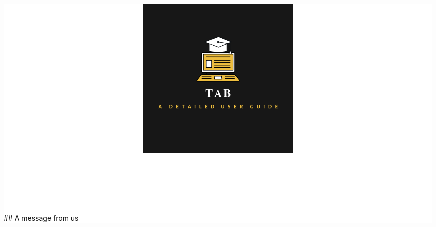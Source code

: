 

<p align="center"> <img width="460" height="300" src="images/TAB.png" width = 700 height = 700> </p>



<br>
<br>
<br>
<br>
<br>
## A message from us
